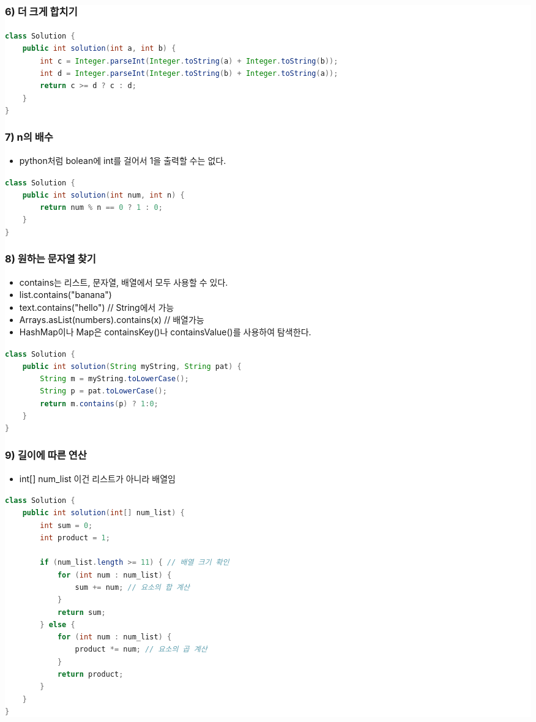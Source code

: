 ### 6) 더 크게 합치기
```java
class Solution {
    public int solution(int a, int b) {
        int c = Integer.parseInt(Integer.toString(a) + Integer.toString(b));
        int d = Integer.parseInt(Integer.toString(b) + Integer.toString(a));
        return c >= d ? c : d;
    }
}
```

### 7) n의 배수
- python처럼 bolean에 int를 걸어서 1을 출력할 수는 없다.
```java
class Solution {
    public int solution(int num, int n) {
        return num % n == 0 ? 1 : 0;
    }
}
```

### 8) 원하는 문자열 찾기
- contains는 리스트, 문자열, 배열에서 모두 사용할 수 있다.
- list.contains("banana")
- text.contains("hello") // String에서 가능
- Arrays.asList(numbers).contains(x) // 배열가능
- HashMap이나 Map은 containsKey()나 containsValue()를 사용하여 탐색한다.
```java
class Solution {
    public int solution(String myString, String pat) {
        String m = myString.toLowerCase();
        String p = pat.toLowerCase();
        return m.contains(p) ? 1:0;
    }
}
```
### 9) 길이에 따른 연산
- int[] num_list 이건 리스트가 아니라 배열임
```java
class Solution {
    public int solution(int[] num_list) {
        int sum = 0;
        int product = 1;

        if (num_list.length >= 11) { // 배열 크기 확인
            for (int num : num_list) {
                sum += num; // 요소의 합 계산
            }
            return sum;
        } else {
            for (int num : num_list) {
                product *= num; // 요소의 곱 계산
            }
            return product;
        }
    }
}
```

